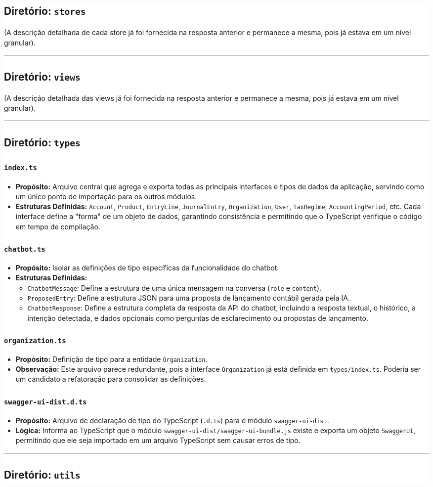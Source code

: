 
## Diretório: `stores`

(A descrição detalhada de cada store já foi fornecida na resposta anterior e permanece a mesma, pois já estava em um nível granular).

---

## Diretório: `views`

(A descrição detalhada das views já foi fornecida na resposta anterior e permanece a mesma, pois já estava em um nível granular).

---

## Diretório: `types`

### `index.ts`

- **Propósito:** Arquivo central que agrega e exporta todas as principais interfaces e tipos de dados da aplicação, servindo como um único ponto de importação para os outros módulos.
- **Estruturas Definidas:** `Account`, `Product`, `EntryLine`, `JournalEntry`, `Organization`, `User`, `TaxRegime`, `AccountingPeriod`, etc. Cada interface define a "forma" de um objeto de dados, garantindo consistência e permitindo que o TypeScript verifique o código em tempo de compilação.

### `chatbot.ts`

- **Propósito:** Isolar as definições de tipo específicas da funcionalidade do chatbot.
- **Estruturas Definidas:**
  - `ChatbotMessage`: Define a estrutura de uma única mensagem na conversa (`role` e `content`).
  - `ProposedEntry`: Define a estrutura JSON para uma proposta de lançamento contábil gerada pela IA.
  - `ChatbotResponse`: Define a estrutura completa da resposta da API do chatbot, incluindo a resposta textual, o histórico, a intenção detectada, e dados opcionais como perguntas de esclarecimento ou propostas de lançamento.

### `organization.ts`

- **Propósito:** Definição de tipo para a entidade `Organization`.
- **Observação:** Este arquivo parece redundante, pois a interface `Organization` já está definida em `types/index.ts`. Poderia ser um candidato a refatoração para consolidar as definições.

### `swagger-ui-dist.d.ts`

- **Propósito:** Arquivo de declaração de tipo do TypeScript (`.d.ts`) para o módulo `swagger-ui-dist`.
- **Lógica:** Informa ao TypeScript que o módulo `swagger-ui-dist/swagger-ui-bundle.js` existe e exporta um objeto `SwaggerUI`, permitindo que ele seja importado em um arquivo TypeScript sem causar erros de tipo.

---

## Diretório: `utils`

